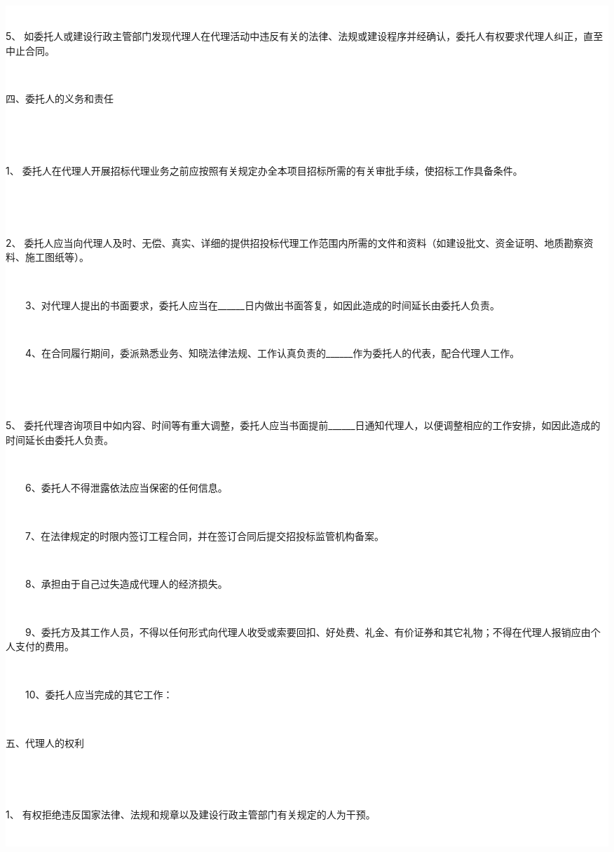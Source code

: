 　　

5、
如委托人或建设行政主管部门发现代理人在代理活动中违反有关的法律、法规或建设程序并经确认，委托人有权要求代理人纠正，直至中止合同。

　　


 四、委托人的义务和责任



　　

　　

1、
委托人在代理人开展招标代理业务之前应按照有关规定办全本项目招标所需的有关审批手续，使招标工作具备条件。

　　

　　

2、
委托人应当向代理人及时、无偿、真实、详细的提供招投标代理工作范围内所需的文件和资料（如建设批文、资金证明、地质勘察资料、施工图纸等）。

　　

　　3、对代理人提出的书面要求，委托人应当在______日内做出书面答复，如因此造成的时间延长由委托人负责。

　　

　　4、在合同履行期间，委派熟悉业务、知晓法律法规、工作认真负责的______作为委托人的代表，配合代理人工作。

　　

　　

5、
委托代理咨询项目中如内容、时间等有重大调整，委托人应当书面提前______日通知代理人，以便调整相应的工作安排，如因此造成的时间延长由委托人负责。

　　

　　6、委托人不得泄露依法应当保密的任何信息。

　　

　　7、在法律规定的时限内签订工程合同，并在签订合同后提交招投标监管机构备案。

　　

　　8、承担由于自己过失造成代理人的经济损失。

　　

　　9、委托方及其工作人员，不得以任何形式向代理人收受或索要回扣、好处费、礼金、有价证券和其它礼物；不得在代理人报销应由个人支付的费用。

　　

　　10、委托人应当完成的其它工作：

　　


 五、代理人的权利



　　

　　

1、
有权拒绝违反国家法律、法规和规章以及建设行政主管部门有关规定的人为干预。

　　
